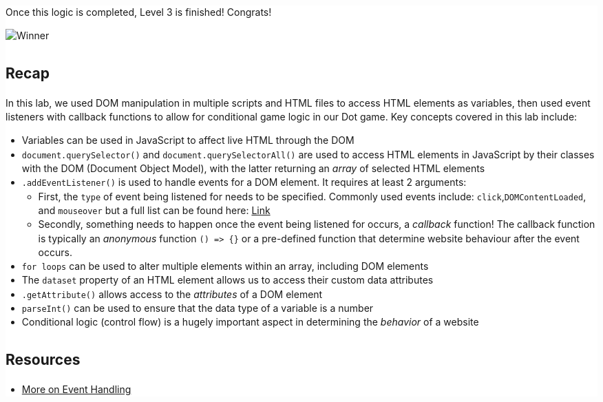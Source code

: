 Once this logic is completed, Level 3 is finished! Congrats!

![Winner](https://res.cloudinary.com/ahonore42/image/upload/v1611118030/ga/Screen_Shot_2021-01-19_at_10.46.49_PM_x1hm2v.png)

## Recap
In this lab, we used DOM manipulation in multiple scripts and HTML files to access HTML elements as variables, then used event listeners with callback functions to allow for conditional game logic in our Dot game. Key concepts covered in this lab include:
- Variables can be used in JavaScript to affect live HTML through the DOM
- `document.querySelector()` and `document.querySelectorAll()` are used to access HTML elements in JavaScript by their classes with the DOM (Document Object Model), with the latter returning an *array* of selected HTML elements
- `.addEventListener()` is used to handle events for a DOM element. It requires at least 2 arguments:
  - First, the `type` of event being listened for needs to be specified. Commonly used events include: `click`,`DOMContentLoaded`, and `mouseover` but a full list can be found here: [Link](https://developer.mozilla.org/en-US/docs/Web/Events#standard_events)
  - Secondly, something needs to happen once the event being listened for occurs, a *callback* function! The callback function is typically an *anonymous* function `() => {}` or a pre-defined function that determine website behaviour after the event occurs.
- `for loops` can be used to alter multiple elements within an array, including DOM elements
- The `dataset` property of an HTML element allows us to access their custom data attributes 
- `.getAttribute()` allows access to the *attributes* of a DOM element
- `parseInt()` can be used to ensure that the data type of a variable is a number
- Conditional logic (control flow) is a hugely important aspect in determining the *behavior* of a website

## Resources
- [More on Event Handling](https://www.bitdegree.org/learn/javascript-addeventlistener)
